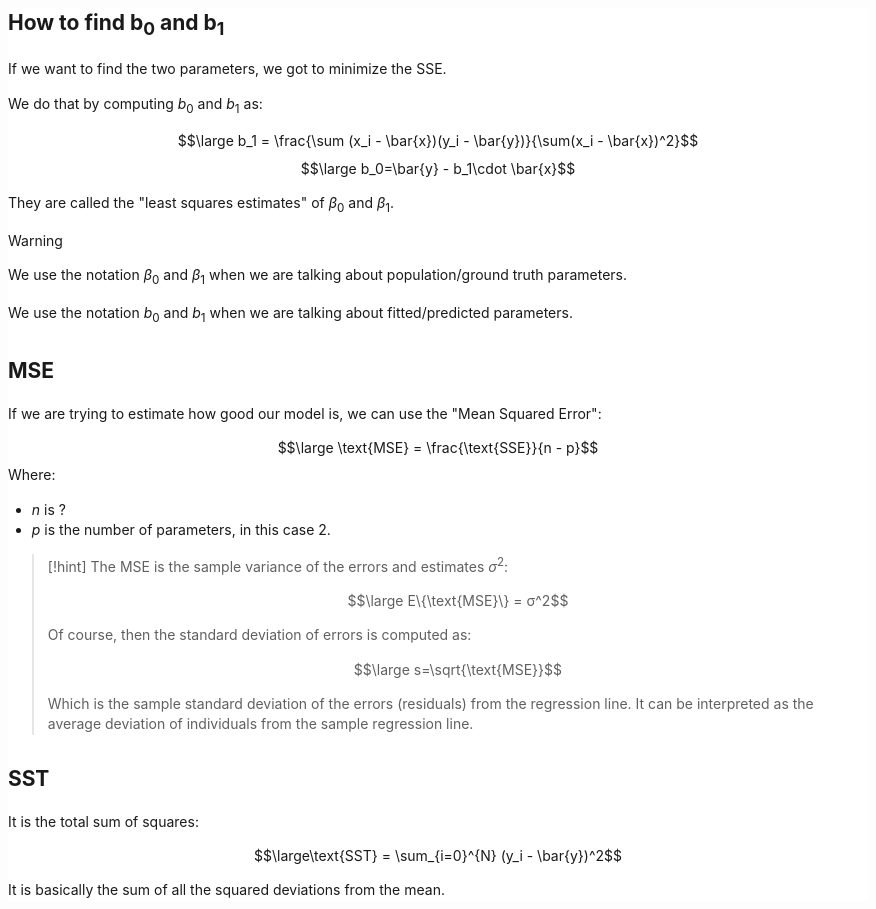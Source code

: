 

## How to find $\boldsymbol{b_0}$ and $\boldsymbol{b_1}$

If we want to find the two parameters, we got to minimize the SSE.

We do that by computing $b_0$ and $b_1$ as:

$$\large b_1 = \frac{\sum (x_i - \bar{x})(y_i - \bar{y})}{\sum(x_i - \bar{x})^2}$$
$$\large b_0=\bar{y} - b_1\cdot \bar{x}$$

They are called the "least squares estimates" of $\beta_0$ and $\beta_1$.

> [!warning]
> We use the notation $\beta_0$ and $\beta_1$ when we are talking about population/ground truth parameters.
> 
> We use the notation $b_0$ and $b_1$ when we are talking about fitted/predicted parameters.


## MSE

If we are trying to estimate how good our model is, we can use the "Mean Squared Error":

$$\large \text{MSE} = \frac{\text{SSE}}{n - p}$$
Where:
- $n$ is ?
- $p$ is the number of parameters, in this case 2.


> [!hint]
> The MSE is the sample variance of the errors and estimates $\sigma^2$:
> 
> $$\large E\{\text{MSE}\} = σ^2$$
> 
> Of course, then the standard deviation of errors is computed as:
> 
> $$\large s=\sqrt{\text{MSE}}$$
> 
> Which is the sample standard deviation of the errors (residuals) from the regression line. 
> It can be interpreted as the average deviation of individuals from the sample regression line.


## SST

It is the total sum of squares:

$$\large\text{SST} = \sum_{i=0}^{N} (y_i - \bar{y})^2$$

It is basically the sum of all the squared deviations from the mean.
